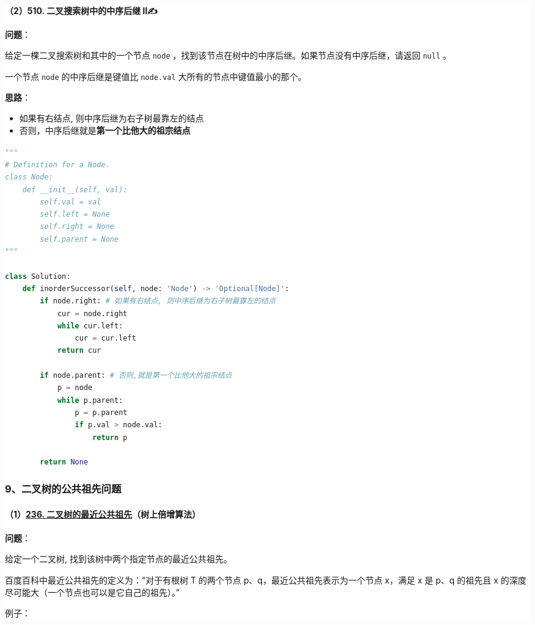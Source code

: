 #### （2）510. 二叉搜索树中的中序后继 II:writing_hand: 

**问题**：

给定一棵二叉搜索树和其中的一个节点 `node` ，找到该节点在树中的中序后继。如果节点没有中序后继，请返回 `null` 。

一个节点 `node` 的中序后继是键值比 `node.val` 大所有的节点中键值最小的那个。

**思路**：

- 如果有右结点, 则中序后继为右子树最靠左的结点
- 否则，中序后继就是**第一个比他大的祖宗结点**

```python
"""
# Definition for a Node.
class Node:
    def __init__(self, val):
        self.val = val
        self.left = None
        self.right = None
        self.parent = None
"""

class Solution:
    def inorderSuccessor(self, node: 'Node') -> 'Optional[Node]':
        if node.right: # 如果有右结点, 则中序后继为右子树最靠左的结点
            cur = node.right
            while cur.left:
                cur = cur.left
            return cur
        
        if node.parent: # 否则,就是第一个比他大的祖宗结点
            p = node
            while p.parent:
                p = p.parent
                if p.val > node.val:
                    return p

        return None
```

##### 

### 9、二叉树的公共祖先问题

#### （1）[236. 二叉树的最近公共祖先](https://leetcode.cn/problems/lowest-common-ancestor-of-a-binary-tree/)（树上倍增算法）

**问题**：

给定一个二叉树, 找到该树中两个指定节点的最近公共祖先。

百度百科中最近公共祖先的定义为：“对于有根树 T 的两个节点 p、q，最近公共祖先表示为一个节点 x，满足 x 是 p、q 的祖先且 x 的深度尽可能大（一个节点也可以是它自己的祖先）。”

例子：
